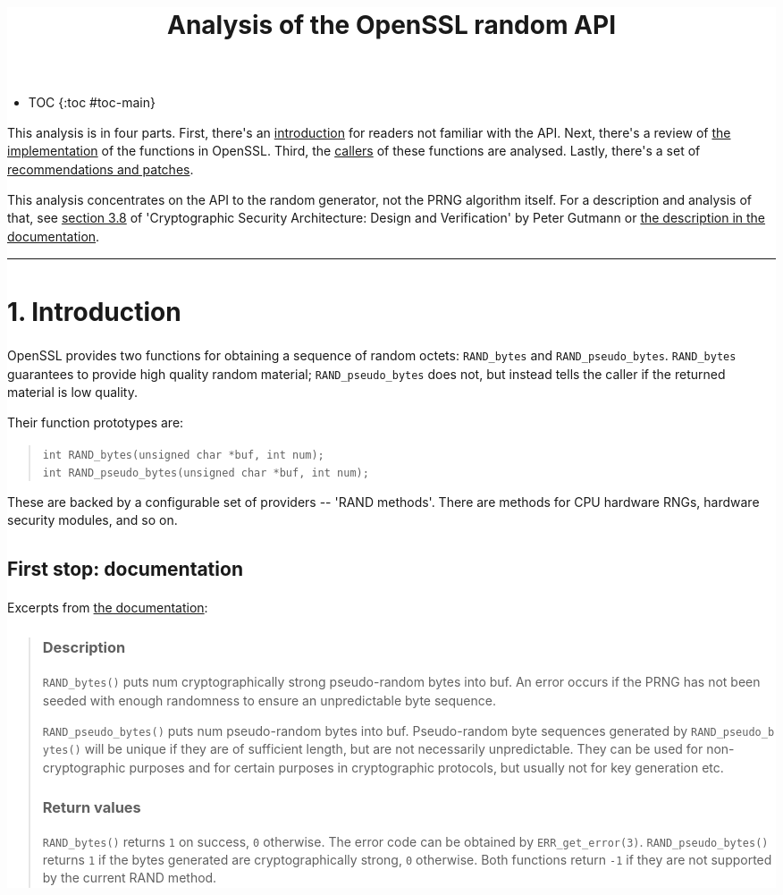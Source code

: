 ﻿---
layout: post
title: "Analysis of the OpenSSL random API"
subtitle: ""
category: 
published: true
tags: [network, security, openssl, ssl]
---

* TOC
{:toc #toc-main}

This analysis is in four parts.  First, there's an <a href="#intro">introduction</a>
for readers not familiar with the API.  Next, there's a review of
<a href="#impl">the implementation</a> of the functions in OpenSSL.  Third, the
<a href="#callers">callers</a> of these functions are analysed.  Lastly,
there's a set of <a href="#recomm">recommendations and patches</a>.

This analysis concentrates on the API to the random generator, not the PRNG
algorithm itself.  For a description and analysis of that, see [section 3.8][gutmann] of
'Cryptographic Security Architecture: Design and Verification' by Peter Gutmann or
[the description in the documentation][openssl-rand].

[gutmann]: http://www.cypherpunks.to/~peter/06_random.pdf
[openssl-rand]: http://openssl.org/docs/crypto/rand.html

*****

<a name="intro" />

# 1. Introduction 
OpenSSL provides two functions for obtaining a sequence of random octets:
`RAND_bytes` and `RAND_pseudo_bytes`.  `RAND_bytes` guarantees to provide high
quality random material; `RAND_pseudo_bytes` does not, but instead tells
the caller if the returned material is low quality.

Their function prototypes are:

>     int RAND_bytes(unsigned char *buf, int num);
>     int RAND_pseudo_bytes(unsigned char *buf, int num);

These are backed by a configurable set of providers -- 'RAND methods'.  There are methods
for CPU hardware RNGs, hardware security modules, and so on.

## First stop: documentation
Excerpts from [the documentation][rand_bytes]:

[rand_bytes]: http://openssl.org/docs/crypto/RAND_bytes.html

> ### Description
> `RAND_bytes()` puts num cryptographically strong pseudo-random bytes into buf.
> An error occurs if the PRNG has not been seeded with enough randomness to
> ensure an unpredictable byte sequence.
> 
> `RAND_pseudo_bytes()` puts num pseudo-random bytes into buf.  Pseudo-random byte
> sequences generated by `RAND_pseudo_bytes()` will be unique if they are of
> sufficient length, but are not necessarily
> unpredictable. They can be used for non-cryptographic purposes and for certain purposes in cryptographic
> protocols, but usually not for key generation etc.
>
> ### Return values
> `RAND_bytes()` returns `1` on success, `0` otherwise. The error code can be obtained by `ERR_get_error(3)`.
> `RAND_pseudo_bytes()` returns `1` if the bytes generated are cryptographically strong, `0` otherwise. Both
> functions return `-1` if they are not supported by the current RAND method.


[debiancs]: http://codesearch.debian.net/search?prev=&q=%21%5Cs%2ARAND_bytes
[githubcs]: https://github.com/search?p=7&q=%21RAND_bytes&ref=searchresults&type=Code
[android]: https://android.googlesource.com/platform/libcore/+/0f116e1
[^bugs]: Note: I haven't verified that each one of these is actually a bug, or in an important (or even used!) bit of code.
[^why]: Recall that in C, non-zero values are 'true' expressions, so this includes both success and failure cases.
[patch]: https://github.com/ctz/openssl/compare/randretfix